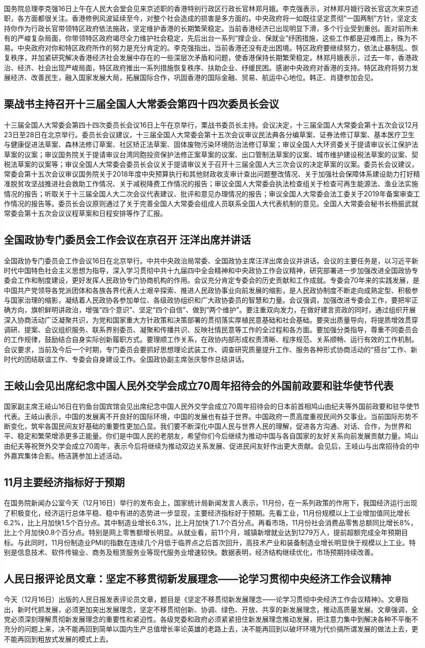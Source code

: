 
国务院总理李克强16日上午在人民大会堂会见来京述职的香港特别行政区行政长官林郑月娥。李克强表示，对林郑月娥行政长官这次来京述职，各方面都很关注。香港修例风波延续至今，对整个社会造成的损害是多方面的。中央政府将一如既往坚定贯彻“一国两制”方针，坚定支持你作为行政长官带领特区政府依法施政，坚定维护香港的长期繁荣稳定。当前香港经济已出现明显下滑，多个行业受到重创。面对前所未有的严峻复杂局面，你带领特区政府竭尽全力维护社会稳定，先后出台一系列“撑企业、保就业”纾困措施，这些工作都是迎难而上，殊为不易。中央政府对你和特区政府所作的努力是充分肯定的。李克强指出，当前香港还没有走出困境。特区政府要继续努力，依法止暴制乱、恢复秩序，并加紧研究解决香港经济社会发展中存在的一些深层次矛盾和问题，使香港保持长期繁荣稳定。林郑月娥表示，过去一年，香港政治、经济、社会出现严峻局面，特区政府推出一系列措施恢复秩序、扶助企业、纾缓民困。感谢中央政府对香港的支持。特区政府将努力发展经济、改善民生，融入国家发展大局，拓展国际合作，巩固香港的国际金融、贸易、航运中心地位。韩正、肖捷参加会见。


## 栗战书主持召开十三届全国人大常委会第四十四次委员长会议


十三届全国人大常委会第四十四次委员长会议16日上午在京举行，栗战书委员长主持。会议决定，十三届全国人大常委会第十五次会议12月23日至28日在北京举行。委员长会议建议，十三届全国人大常委会第十五次会议审议民法典各分编草案、证券法修订草案、基本医疗卫生与健康促进法草案、森林法修订草案、社区矫正法草案、固体废物污染环境防治法修订草案；审议全国人大环资委关于提请审议长江保护法草案的议案；审议国务院关于提请审议台湾同胞投资保护法修正案草案的议案、出口管制法草案的议案、城市维护建设税法草案的议案、契税法草案的议案等；审议全国人大常委会委员长会议关于提请审议关于召开十三届全国人大三次会议的决定草案的议案。委员长会议建议，常委会第十五次会议审议国务院关于2018年度中央预算执行和其他财政收支审计查出问题整改情况、关于加强社会保障体系建设助力打好精准脱贫攻坚战推进社会救助工作情况、关于减税降费工作情况的报告；审议全国人大常委会执法检查组关于检查可再生能源法、渔业法实施情况的报告；听取关于十三届全国人大二次会议代表建议、批评和意见办理情况的报告；审议全国人大常委会法工委关于2019年备案审查工作情况的报告等。委员长会议原则通过了关于完善全国人大常委会组成人员联系全国人大代表机制的意见。全国人大常委会秘书长杨振武就常委会第十五次会议议程草案和日程安排等作了汇报。


## 全国政协专门委员会工作会议在京召开 汪洋出席并讲话


全国政协专门委员会工作会议16日在北京举行。中共中央政治局常委、全国政协主席汪洋出席会议并讲话。会议的主要任务是，以习近平新时代中国特色社会主义思想为指导，深入学习贯彻中共十九届四中全会精神和中央政协工作会议精神，研究部署进一步加强改进全国政协专委会工作和制度建设，更好发挥人民政协专门协商机构的作用。会议充分肯定专委会的历史贡献和工作成就。专委会70年来的实践发展，是中国共产党领导各党派团体和各族各界代表人士艰辛探索、推进人民政协事业向前发展的缩影，是人民政协制度不断走向成熟定型、积极参与国家治理的缩影，凝结着人民政协各参加单位、各级政协组织和广大政协委员的智慧和力量。会议强调，加强改进专委会工作，要把牢正确方向，旗帜鲜明讲政治，增强“四个意识”、坚定“四个自信”、做到“两个维护”。要注重双向发力，在做好建言资政的同时，通过组织开展深入协商活动广泛凝聚共识，为党和国家重大方针政策和决策部署的贯彻落实厚植民意基础和社会基础。要突出质量导向，将提质增效贯穿调研、提案、会议组织服务、联系界别委员、凝聚和传播共识、反映社情民意等工作的全过程和各方面。要加强分类指导，尊重不同委员会的工作规律，鼓励结合自身实际创新履职方式。要理顺工作关系，在政协内部形成权责清晰、程序规范、关系顺畅、运行有效的工作机制。会议要求，当前及今后一个时期，专门委员会要抓好思想理论武装工作、调查研究质量提升工作、服务各种形式协商活动的“搭台”工作、新时代的团结联谊工作、专委会自身建设工作。全国政协副主席张庆黎作总结讲话。


## 王岐山会见出席纪念中国人民外交学会成立70周年招待会的外国前政要和驻华使节代表


国家副主席王岐山16日在钓鱼台国宾馆会见出席纪念中国人民外交学会成立70周年招待会的日本前首相鸠山由纪夫等外国前政要和驻华使节代表。王岐山表示，中国的发展离不开良好的国际环境，中国的发展也有益于世界。中国政府一贯高度重视民间外交事业。当前国际形势不断变化，筑牢各国民间友好基础的重要性更加凸显。我们要不断深化中国人民与世界人民的理解，促进各方沟通、对话、合作，为世界和平、稳定和繁荣增添更多正能量。你们是中国人民的老朋友，希望你们今后继续为推动中国与各自国家的友好关系向前发展贡献力量。鸠山由纪夫等祝贺外交学会成立70周年，表示今后将继续为推动双边关系发展、促进民间友好作出更大贡献。会见后，王岐山与出席招待会的中外嘉宾集体合影。杨洁篪参加上述活动。


## 11月主要经济指标好于预期


在国务院新闻办公室今天（12月16日）举行的发布会上，国家统计局新闻发言人表示，11月份，在一系列政策的作用下，我国经济运行出现了积极变化，经济运行总体平稳、稳中有进的态势进一步显现，主要经济指标好于预期。先看工业，11月份规模以上工业增加值同比增长6.2%，比上月加快1.5个百分点。其中制造业增长6.3%，比上月加快了1.7个百分点。再看市场，11月份社会消费品零售总额同比增长8%，比上个月加快0.8个百分点。特别是网上零售额增长明显。从就业看，前11个月，城镇新增就业达到1279万人，提前超额完成全年预期目标。与此同时，11月份制造业PMI的指数在连续几个月低于临界点之后首次回升，高技术产业和装备制造业增长明显快于规模以上工业。特别是信息技术、软件传输业、商务及租赁服务业等现代服务业增速较快。数据表明，经济结构继续优化，市场预期持续改善。


## 人民日报评论员文章：坚定不移贯彻新发展理念——论学习贯彻中央经济工作会议精神


今天（12月16日）出版的人民日报发表评论员文章，题目是《坚定不移贯彻新发展理念——论学习贯彻中央经济工作会议精神》。文章指出，新时代抓发展，必须更加突出发展理念，坚定不移贯彻创新、协调、绿色、开放、共享的新发展理念，推动高质量发展。文章强调，全党必须深刻理解贯彻新发展理念的重要性和紧迫性。各级党委和政府必须紧紧扭住新发展理念推动发展，把注意力集中到解决各种不平衡不充分的问题上来，决不能再回到简单以国内生产总值增长率论英雄的老路上去，决不能再回到以破坏环境为代价搞所谓发展的做法上去，更不能再回到粗放式发展的模式上去。
